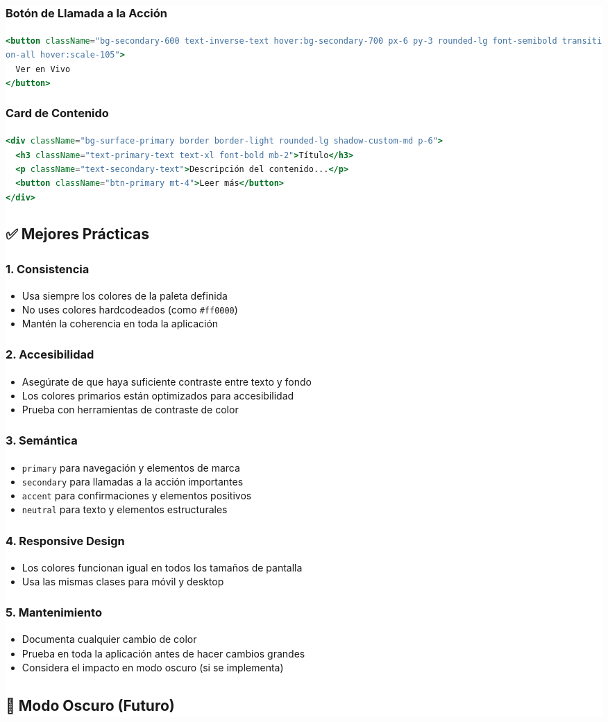 ### Botón de Llamada a la Acción

```jsx
<button className="bg-secondary-600 text-inverse-text hover:bg-secondary-700 px-6 py-3 rounded-lg font-semibold transition-all hover:scale-105">
  Ver en Vivo
</button>
```

### Card de Contenido

```jsx
<div className="bg-surface-primary border border-light rounded-lg shadow-custom-md p-6">
  <h3 className="text-primary-text text-xl font-bold mb-2">Título</h3>
  <p className="text-secondary-text">Descripción del contenido...</p>
  <button className="btn-primary mt-4">Leer más</button>
</div>
```

## ✅ Mejores Prácticas

### 1. Consistencia

- Usa siempre los colores de la paleta definida
- No uses colores hardcodeados (como `#ff0000`)
- Mantén la coherencia en toda la aplicación

### 2. Accesibilidad

- Asegúrate de que haya suficiente contraste entre texto y fondo
- Los colores primarios están optimizados para accesibilidad
- Prueba con herramientas de contraste de color

### 3. Semántica

- `primary` para navegación y elementos de marca
- `secondary` para llamadas a la acción importantes
- `accent` para confirmaciones y elementos positivos
- `neutral` para texto y elementos estructurales

### 4. Responsive Design

- Los colores funcionan igual en todos los tamaños de pantalla
- Usa las mismas clases para móvil y desktop

### 5. Mantenimiento

- Documenta cualquier cambio de color
- Prueba en toda la aplicación antes de hacer cambios grandes
- Considera el impacto en modo oscuro (si se implementa)

## 🔄 Modo Oscuro (Futuro)
